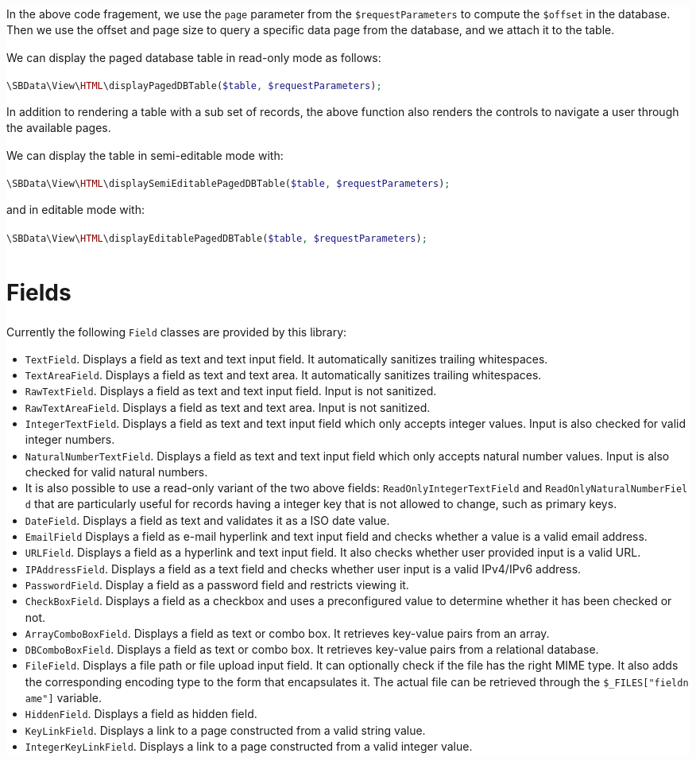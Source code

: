 In the above code fragement, we use the `page` parameter from the
`$requestParameters` to compute the `$offset` in the database. Then we use the
offset and page size to query a specific data page from the database, and we
attach it to the table.

We can display the paged database table in read-only mode as follows:

```php
\SBData\View\HTML\displayPagedDBTable($table, $requestParameters);
```

In addition to rendering a table with a sub set of records, the above function
also renders the controls to navigate a user through the available pages.

We can display the table in semi-editable mode with:

```php
\SBData\View\HTML\displaySemiEditablePagedDBTable($table, $requestParameters);
```

and in editable mode with:

```php
\SBData\View\HTML\displayEditablePagedDBTable($table, $requestParameters);
```

Fields
======
Currently the following `Field` classes are provided by this library:

* `TextField`. Displays a field as text and text input field. It automatically
  sanitizes trailing whitespaces.
* `TextAreaField`. Displays a field as text and text area. It automatically
  sanitizes trailing whitespaces.
* `RawTextField`. Displays a field as text and text input field. Input is not
  sanitized.
* `RawTextAreaField`. Displays a field as text and text area. Input is not
  sanitized.
* `IntegerTextField`. Displays a field as text and text input field which
  only accepts integer values. Input is also checked for valid integer numbers.
* `NaturalNumberTextField`. Displays a field as text and text input field which
  only accepts natural number values. Input is also checked for valid natural
  numbers.
* It is also possible to use a read-only variant of the two above fields:
  `ReadOnlyIntegerTextField` and `ReadOnlyNaturalNumberField` that are
  particularly useful for records having a integer key that is not allowed to
  change, such as primary keys.
* `DateField`. Displays a field as text and validates it as a ISO date value.
* `EmailField` Displays a field as e-mail hyperlink and text input field
  and checks whether a value is a valid email address.
* `URLField`. Displays a field as a hyperlink and text input field.
  It also checks whether user provided input is a valid URL.
* `IPAddressField`. Displays a field as a text field and checks whether user
  input is a valid IPv4/IPv6 address.
* `PasswordField`. Display a field as a password field and restricts viewing it.
* `CheckBoxField`. Displays a field as a checkbox and uses a preconfigured
  value to determine whether it has been checked or not.
* `ArrayComboBoxField`. Displays a field as text or combo box. It retrieves
  key-value pairs from an array.
* `DBComboBoxField`. Displays a field as text or combo box. It retrieves
  key-value pairs from a relational database.
* `FileField`. Displays a file path or file upload input field. It can
   optionally check if the file has the right MIME type. It also adds the
   corresponding encoding type to the form that encapsulates it. The actual file
   can be retrieved through the `$_FILES["fieldname"]` variable.
* `HiddenField`. Displays a field as hidden field.
* `KeyLinkField`. Displays a link to a page constructed from a valid string value.
* `IntegerKeyLinkField`. Displays a link to a page constructed from a valid
  integer value.